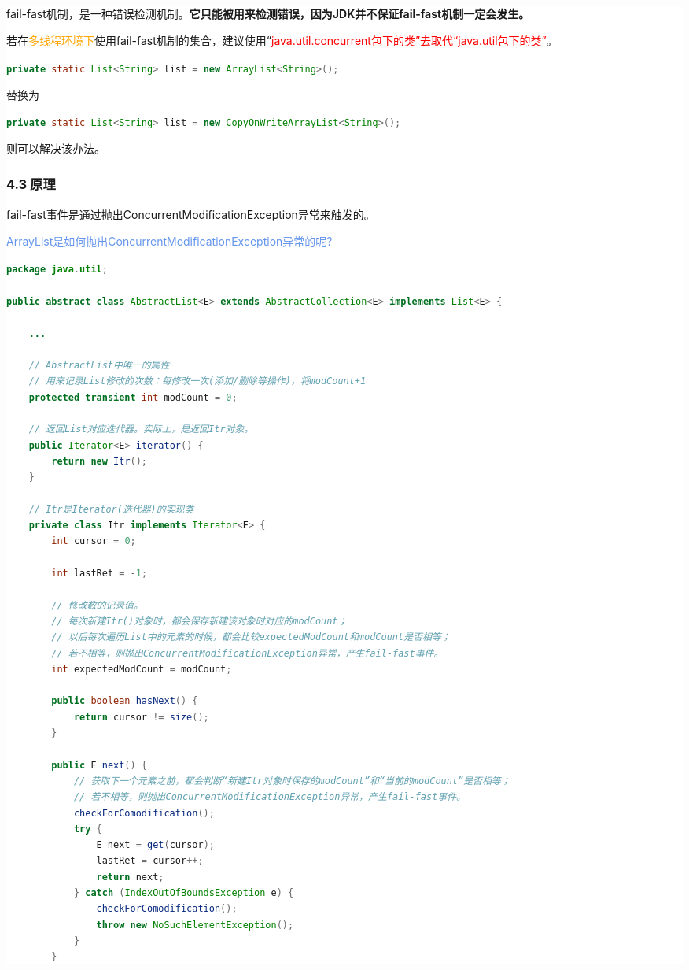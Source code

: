 fail-fast机制，是一种错误检测机制。**它只能被用来检测错误，因为JDK并不保证fail-fast机制一定会发生。**

若在<font color='orange'>多线程环境下</font>使用fail-fast机制的集合，建议使用“<font color='red'>java.util.concurrent包下的类”去取代“java.util包下的类”</font>。

```java
private static List<String> list = new ArrayList<String>();
```

替换为

```java
private static List<String> list = new CopyOnWriteArrayList<String>();
```

则可以解决该办法。

### 4.3 原理

fail-fast事件是通过抛出ConcurrentModificationException异常来触发的。

<font color='cornflowerblue'>ArrayList是如何抛出ConcurrentModificationException异常的呢?</font>

```java
package java.util;

public abstract class AbstractList<E> extends AbstractCollection<E> implements List<E> {

    ...

    // AbstractList中唯一的属性
    // 用来记录List修改的次数：每修改一次(添加/删除等操作)，将modCount+1
    protected transient int modCount = 0;

    // 返回List对应迭代器。实际上，是返回Itr对象。
    public Iterator<E> iterator() {
        return new Itr();
    }

    // Itr是Iterator(迭代器)的实现类
    private class Itr implements Iterator<E> {
        int cursor = 0;

        int lastRet = -1;

        // 修改数的记录值。
        // 每次新建Itr()对象时，都会保存新建该对象时对应的modCount；
        // 以后每次遍历List中的元素的时候，都会比较expectedModCount和modCount是否相等；
        // 若不相等，则抛出ConcurrentModificationException异常，产生fail-fast事件。
        int expectedModCount = modCount;

        public boolean hasNext() {
            return cursor != size();
        }

        public E next() {
            // 获取下一个元素之前，都会判断“新建Itr对象时保存的modCount”和“当前的modCount”是否相等；
            // 若不相等，则抛出ConcurrentModificationException异常，产生fail-fast事件。
            checkForComodification();
            try {
                E next = get(cursor);
                lastRet = cursor++;
                return next;
            } catch (IndexOutOfBoundsException e) {
                checkForComodification();
                throw new NoSuchElementException();
            }
        }
```